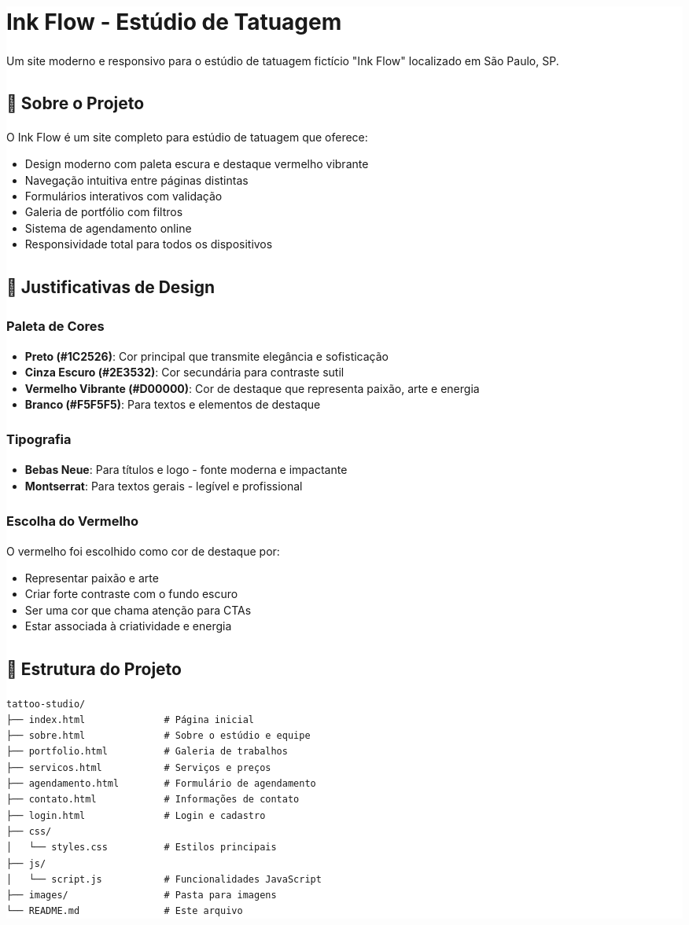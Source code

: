 # Ink Flow - Estúdio de Tatuagem

Um site moderno e responsivo para o estúdio de tatuagem fictício "Ink Flow" localizado em São Paulo, SP.

## 🎨 Sobre o Projeto

O Ink Flow é um site completo para estúdio de tatuagem que oferece:
- Design moderno com paleta escura e destaque vermelho vibrante
- Navegação intuitiva entre páginas distintas
- Formulários interativos com validação
- Galeria de portfólio com filtros
- Sistema de agendamento online
- Responsividade total para todos os dispositivos

## 🎯 Justificativas de Design

### Paleta de Cores
- **Preto (#1C2526)**: Cor principal que transmite elegância e sofisticação
- **Cinza Escuro (#2E3532)**: Cor secundária para contraste sutil
- **Vermelho Vibrante (#D00000)**: Cor de destaque que representa paixão, arte e energia
- **Branco (#F5F5F5)**: Para textos e elementos de destaque

### Tipografia
- **Bebas Neue**: Para títulos e logo - fonte moderna e impactante
- **Montserrat**: Para textos gerais - legível e profissional

### Escolha do Vermelho
O vermelho foi escolhido como cor de destaque por:
- Representar paixão e arte
- Criar forte contraste com o fundo escuro
- Ser uma cor que chama atenção para CTAs
- Estar associada à criatividade e energia

## 📁 Estrutura do Projeto

```
tattoo-studio/
├── index.html              # Página inicial
├── sobre.html              # Sobre o estúdio e equipe
├── portfolio.html          # Galeria de trabalhos
├── servicos.html           # Serviços e preços
├── agendamento.html        # Formulário de agendamento
├── contato.html            # Informações de contato
├── login.html              # Login e cadastro
├── css/
│   └── styles.css          # Estilos principais
├── js/
│   └── script.js           # Funcionalidades JavaScript
├── images/                 # Pasta para imagens
└── README.md               # Este arquivo
```
